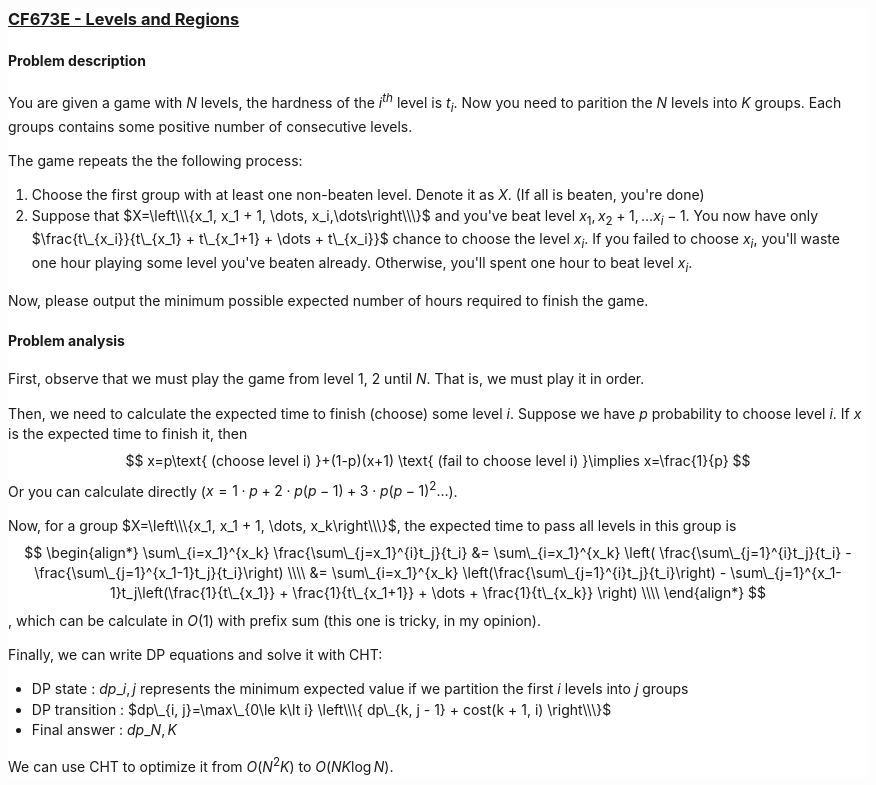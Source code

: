 ### [CF673E - Levels and Regions](https://codeforces.com/contest/673/problem/E)

#### Problem description

You are given a game with $N$ levels, the hardness of the $i^{th}$ level is $t_i$. Now you need to parition the $N$ levels into $K$ groups. Each groups contains some positive number of consecutive levels.

The game repeats the the following process:

1. Choose the first group with at least one non-beaten level. Denote it as $X$. (If all is beaten, you're done)
2. Suppose that $X=\left\\\{x_1, x_1 + 1, \dots, x_i,\dots\right\\\}$ and you've beat level $x_1, x_2 + 1, \dots x_i - 1$. You now have only $\frac{t\_{x_i}}{t\_{x_1} + t\_{x_1+1} + \dots + t\_{x_i}}$ chance to choose the level $x_i$. If you failed to choose $x_i$, you'll waste one hour playing some level you've beaten already. Otherwise, you'll spent one hour to beat level $x_i$.

Now, please output the minimum possible expected number of hours required to finish the game.

#### Problem analysis

First, observe that we must play the game from level $1$, $2$ until $N$. That is, we must play it in order.

Then, we need to calculate the expected time to finish (choose) some level $i$. Suppose we have $p$ probability to choose level $i$. If $x$ is the expected time to finish it, then
$$
x=p\text{ (choose level i) }+(1-p)(x+1) \text{ (fail to choose level i) }\implies x=\frac{1}{p}
$$
Or you can calculate directly ($x=1\cdot p + 2\cdot p(p-1) + 3\cdot p(p-1)^2\dots$).

Now, for a group $X=\left\\\{x_1, x_1 + 1, \dots, x_k\right\\\}$, the expected time to pass all levels in this group is 
$$
\begin{align*}
\sum\_{i=x_1}^{x_k} \frac{\sum\_{j=x_1}^{i}t_j}{t_i}
  &= \sum\_{i=x_1}^{x_k} \left( \frac{\sum\_{j=1}^{i}t_j}{t_i} - \frac{\sum\_{j=1}^{x_1-1}t_j}{t_i}\right) \\\\
  &= \sum\_{i=x_1}^{x_k} \left(\frac{\sum\_{j=1}^{i}t_j}{t_i}\right) - \sum\_{j=1}^{x_1-1}t_j\left(\frac{1}{t\_{x_1}} + \frac{1}{t\_{x_1+1}} + \dots + \frac{1}{t\_{x_k}} \right) \\\\
\end{align*}
$$
, which can be calculate in $O(1)$ with prefix sum (this one is tricky, in my opinion).

Finally, we can write DP equations and solve it with CHT:

+ DP state : $dp\_{i, j}$ represents the minimum expected value if we partition the first $i$ levels into $j$ groups
+ DP transition : $dp\_{i, j}=\max\_{0\le k\lt i} \left\\\{ dp\_{k, j - 1} + cost(k + 1, i) \right\\\}$
+ Final answer : $dp\_{N, K}$

We can use CHT to optimize it from $O(N^2K)$ to $O(NK\log N)$.
